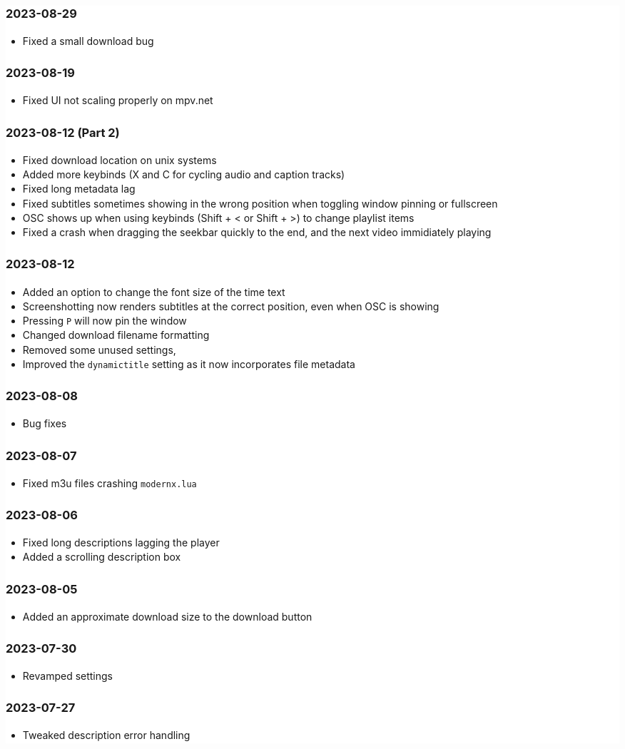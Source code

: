 ### 2023-08-29

- Fixed a small download bug

### 2023-08-19

- Fixed UI not scaling properly on mpv.net

### 2023-08-12 (Part 2)

- Fixed download location on unix systems
- Added more keybinds (X and C for cycling audio and caption tracks)
- Fixed long metadata lag
- Fixed subtitles sometimes showing in the wrong position when toggling window pinning or fullscreen
- OSC shows up when using keybinds (Shift + < or Shift + >) to change playlist items
- Fixed a crash when dragging the seekbar quickly to the end, and the next video immidiately playing

### 2023-08-12

- Added an option to change the font size of the time text
- Screenshotting now renders subtitles at the correct position, even when OSC is showing
- Pressing `P` will now pin the window
- Changed download filename formatting
- Removed some unused settings,
- Improved the `dynamictitle` setting as it now incorporates file metadata

### 2023-08-08

- Bug fixes

### 2023-08-07

- Fixed m3u files crashing `modernx.lua`

### 2023-08-06

- Fixed long descriptions lagging the player
- Added a scrolling description box

### 2023-08-05

- Added an approximate download size to the download button

### 2023-07-30

- Revamped settings

### 2023-07-27

- Tweaked description error handling

